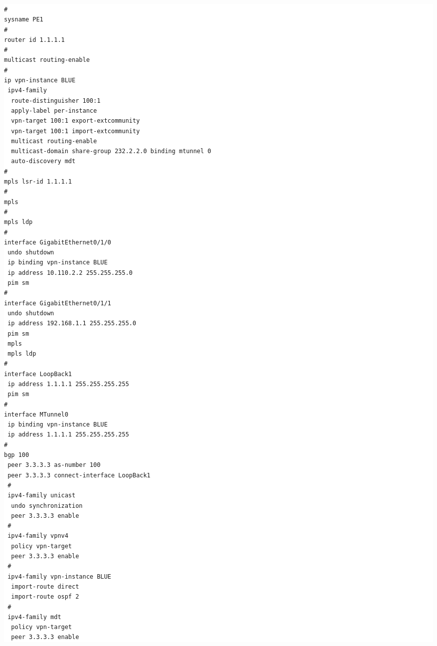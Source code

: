   ```
  #
  sysname PE1
  #
  router id 1.1.1.1
  #
  multicast routing-enable
  #
  ip vpn-instance BLUE
   ipv4-family
    route-distinguisher 100:1
    apply-label per-instance
    vpn-target 100:1 export-extcommunity
    vpn-target 100:1 import-extcommunity
    multicast routing-enable
    multicast-domain share-group 232.2.2.0 binding mtunnel 0
    auto-discovery mdt
  #
  mpls lsr-id 1.1.1.1
  #
  mpls
  #
  mpls ldp
  #
  interface GigabitEthernet0/1/0
   undo shutdown
   ip binding vpn-instance BLUE
   ip address 10.110.2.2 255.255.255.0
   pim sm
  #
  interface GigabitEthernet0/1/1
   undo shutdown
   ip address 192.168.1.1 255.255.255.0
   pim sm
   mpls
   mpls ldp
  #
  interface LoopBack1
   ip address 1.1.1.1 255.255.255.255
   pim sm
  #
  interface MTunnel0
   ip binding vpn-instance BLUE
   ip address 1.1.1.1 255.255.255.255
  #
  bgp 100
   peer 3.3.3.3 as-number 100
   peer 3.3.3.3 connect-interface LoopBack1
   #
   ipv4-family unicast
    undo synchronization
    peer 3.3.3.3 enable
   #
   ipv4-family vpnv4
    policy vpn-target
    peer 3.3.3.3 enable
   #
   ipv4-family vpn-instance BLUE
    import-route direct
    import-route ospf 2
   #
   ipv4-family mdt
    policy vpn-target
    peer 3.3.3.3 enable
  ```
